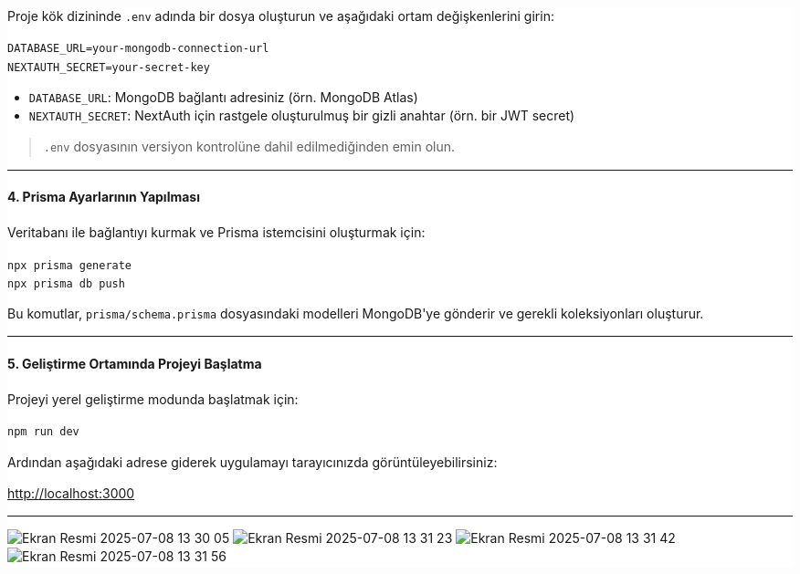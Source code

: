 Proje kök dizininde `.env` adında bir dosya oluşturun ve aşağıdaki ortam değişkenlerini girin:

```env
DATABASE_URL=your-mongodb-connection-url
NEXTAUTH_SECRET=your-secret-key
```

- `DATABASE_URL`: MongoDB bağlantı adresiniz (örn. MongoDB Atlas)
- `NEXTAUTH_SECRET`: NextAuth için rastgele oluşturulmuş bir gizli anahtar (örn. bir JWT secret)

> `.env` dosyasının versiyon kontrolüne dahil edilmediğinden emin olun.

---

#### 4. Prisma Ayarlarının Yapılması

Veritabanı ile bağlantıyı kurmak ve Prisma istemcisini oluşturmak için:

```bash
npx prisma generate
npx prisma db push
```

Bu komutlar, `prisma/schema.prisma` dosyasındaki modelleri MongoDB'ye gönderir ve gerekli koleksiyonları oluşturur.

---

#### 5. Geliştirme Ortamında Projeyi Başlatma

Projeyi yerel geliştirme modunda başlatmak için:

```bash
npm run dev
```

Ardından aşağıdaki adrese giderek uygulamayı tarayıcınızda görüntüleyebilirsiniz:

[http://localhost:3000](http://localhost:3000)

---

<img width="1672" alt="Ekran Resmi 2025-07-08 13 30 05" src="https://github.com/user-attachments/assets/551ff04b-e766-4647-8419-4cc506a5d80f" />
<img width="1687" alt="Ekran Resmi 2025-07-08 13 31 23" src="https://github.com/user-attachments/assets/f62ab2fb-1d0a-46b4-b135-a194a35b74d9" />
<img width="398" alt="Ekran Resmi 2025-07-08 13 31 42" src="https://github.com/user-attachments/assets/0da1208b-253c-42ec-8c4a-9f04517dcc38" />
<img width="1674" alt="Ekran Resmi 2025-07-08 13 31 56" src="https://github.com/user-attachments/assets/1b19f994-b7d2-4150-88a6-5af413d882bb" />






